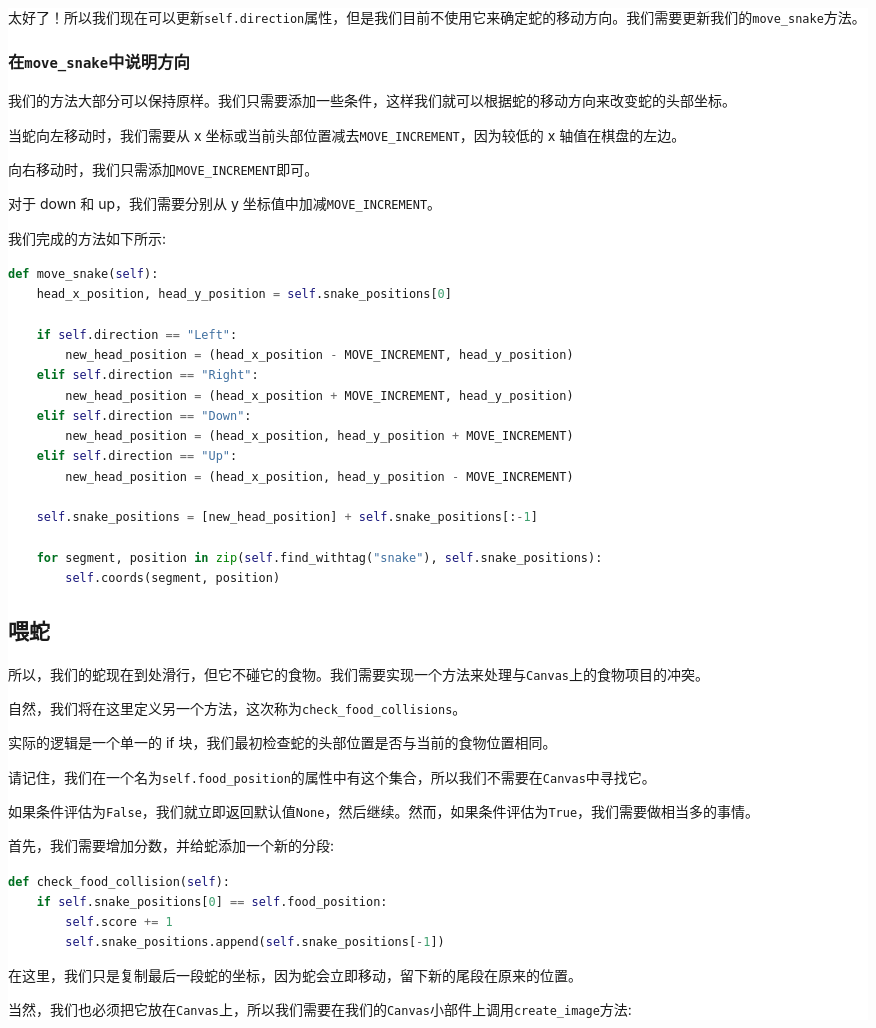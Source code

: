 太好了！所以我们现在可以更新`self.direction`属性，但是我们目前不使用它来确定蛇的移动方向。我们需要更新我们的`move_snake`方法。

### 在`move_snake`中说明方向

我们的方法大部分可以保持原样。我们只需要添加一些条件，这样我们就可以根据蛇的移动方向来改变蛇的头部坐标。

当蛇向左移动时，我们需要从 x 坐标或当前头部位置减去`MOVE_INCREMENT`，因为较低的 x 轴值在棋盘的左边。

向右移动时，我们只需添加`MOVE_INCREMENT`即可。

对于 down 和 up，我们需要分别从 y 坐标值中加减`MOVE_INCREMENT`。

我们完成的方法如下所示:

```py
def move_snake(self):
    head_x_position, head_y_position = self.snake_positions[0]

    if self.direction == "Left":
        new_head_position = (head_x_position - MOVE_INCREMENT, head_y_position)
    elif self.direction == "Right":
        new_head_position = (head_x_position + MOVE_INCREMENT, head_y_position)
    elif self.direction == "Down":
        new_head_position = (head_x_position, head_y_position + MOVE_INCREMENT)
    elif self.direction == "Up":
        new_head_position = (head_x_position, head_y_position - MOVE_INCREMENT)

    self.snake_positions = [new_head_position] + self.snake_positions[:-1]

    for segment, position in zip(self.find_withtag("snake"), self.snake_positions):
        self.coords(segment, position) 
```

## 喂蛇

所以，我们的蛇现在到处滑行，但它不碰它的食物。我们需要实现一个方法来处理与`Canvas`上的食物项目的冲突。

自然，我们将在这里定义另一个方法，这次称为`check_food_collisions`。

实际的逻辑是一个单一的 if 块，我们最初检查蛇的头部位置是否与当前的食物位置相同。

请记住，我们在一个名为`self.food_position`的属性中有这个集合，所以我们不需要在`Canvas`中寻找它。

如果条件评估为`False`，我们就立即返回默认值`None`，然后继续。然而，如果条件评估为`True`，我们需要做相当多的事情。

首先，我们需要增加分数，并给蛇添加一个新的分段:

```py
def check_food_collision(self):
    if self.snake_positions[0] == self.food_position:
        self.score += 1
        self.snake_positions.append(self.snake_positions[-1]) 
```

在这里，我们只是复制最后一段蛇的坐标，因为蛇会立即移动，留下新的尾段在原来的位置。

当然，我们也必须把它放在`Canvas`上，所以我们需要在我们的`Canvas`小部件上调用`create_image`方法:
